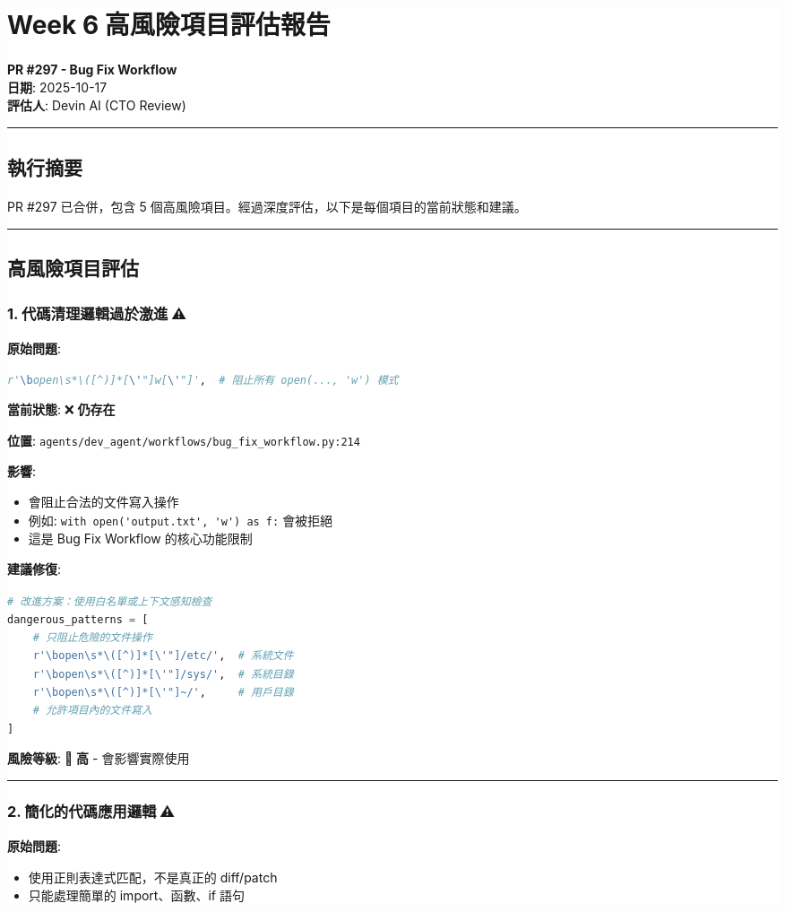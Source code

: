 # Week 6 高風險項目評估報告
**PR #297 - Bug Fix Workflow**  
**日期**: 2025-10-17  
**評估人**: Devin AI (CTO Review)

---

## 執行摘要

PR #297 已合併，包含 5 個高風險項目。經過深度評估，以下是每個項目的當前狀態和建議。

---

## 高風險項目評估

### 1. 代碼清理邏輯過於激進 ⚠️

**原始問題**:
```python
r'\bopen\s*\([^)]*[\'"]w[\'"]',  # 阻止所有 open(..., 'w') 模式
```

**當前狀態**: ❌ **仍存在**

**位置**: `agents/dev_agent/workflows/bug_fix_workflow.py:214`

**影響**:
- 會阻止合法的文件寫入操作
- 例如: `with open('output.txt', 'w') as f:` 會被拒絕
- 這是 Bug Fix Workflow 的核心功能限制

**建議修復**:
```python
# 改進方案：使用白名單或上下文感知檢查
dangerous_patterns = [
    # 只阻止危險的文件操作
    r'\bopen\s*\([^)]*[\'"]/etc/',  # 系統文件
    r'\bopen\s*\([^)]*[\'"]/sys/',  # 系統目錄
    r'\bopen\s*\([^)]*[\'"]~/',     # 用戶目錄
    # 允許項目內的文件寫入
]
```

**風險等級**: 🔴 **高** - 會影響實際使用

---

### 2. 簡化的代碼應用邏輯 ⚠️

**原始問題**:
- 使用正則表達式匹配，不是真正的 diff/patch
- 只能處理簡單的 import、函數、if 語句
